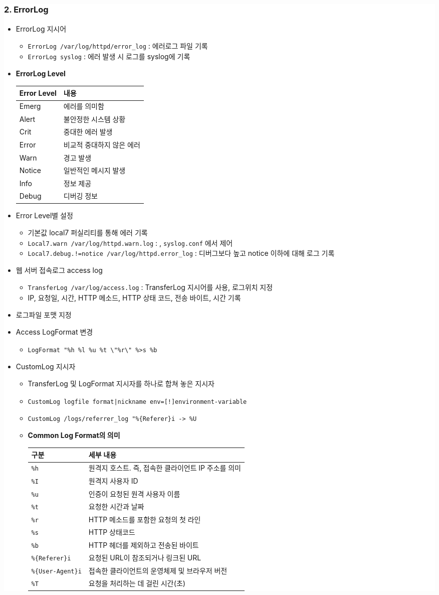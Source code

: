 ### 2. ErrorLog
+ ErrorLog 지시어
    * `ErrorLog /var/log/httpd/error_log` : 에러로그 파일 기록
    * `ErrorLog syslog` : 에러 발생 시 로그를 syslog에 기록
+ **ErrorLog Level**

    |Error Level|내용|
    |:---|:---|
    |Emerg|에러를 의미함|
    |Alert|불안정한 시스템 상황|
    |Crit|중대한 에러 발생|
    |Error|비교적 중대하지 않은 에러|
    |Warn|경고 발생|
    |Notice|일반적인 메시지 발생|
    |Info|정보 제공|
    |Debug|디버깅 정보|

+ Error Level별 설정
    * 기본값 local7 퍼실리티를 통해 에러 기록
    * `Local7.warn /var/log/httpd.warn.log` : , `syslog.conf` 에서 제어
    * `Local7.debug.!=notice /var/log/httpd.error_log` : 디버그보다 높고 notice 이하에 대해 로그 기록 
+ 웹 서버 접속로그 access log
    * `TransferLog /var/log/access.log` : TransferLog 지시어를 사용, 로그위치 지정
    * IP, 요청일, 시간, HTTP 메소드, HTTP 상태 코드, 전송 바이트, 시간 기록
+ 로그파일 포맷 지정
+ Access LogFormat 변경
    * `LogFormat "%h %l %u %t \"%r\" %>s %b`
+ CustomLog 지시자
    * TransferLog 및 LogFormat 지시자를 하나로 합쳐 놓은 지시자
    * `CustomLog logfile format|nickname env=[!]environment-variable`
    * `CustomLog /logs/referrer_log "%{Referer}i -> %U`
    * **Common Log Format의 의미**

        |구분|세부 내용|
        |:---|:---|
        |`%h`|원격지 호스트. 즉, 접속한 클라이언트 IP 주소를 의미|
        |`%I`|원격지 사용자 ID|
        |`%u`|인증이 요청된 원격 사용자 이름|
        |`%t`|요청한 시간과 날짜|
        |`%r`|HTTP 메소드를 포함한 요청의 첫 라인|
        |`%s`|HTTP 상태코드|
        |`%b`|HTTP 헤더를 제외하고 전송된 바이트|
        |`%{Referer}i`|요청된 URL이 참조되거나 링크된 URL|
        |`%{User-Agent}i`|접속한 클라이언트의 운영체제 및 브라우저 버전|
        |`%T`|요청을 처리하는 데 걸린 시간(초)|
